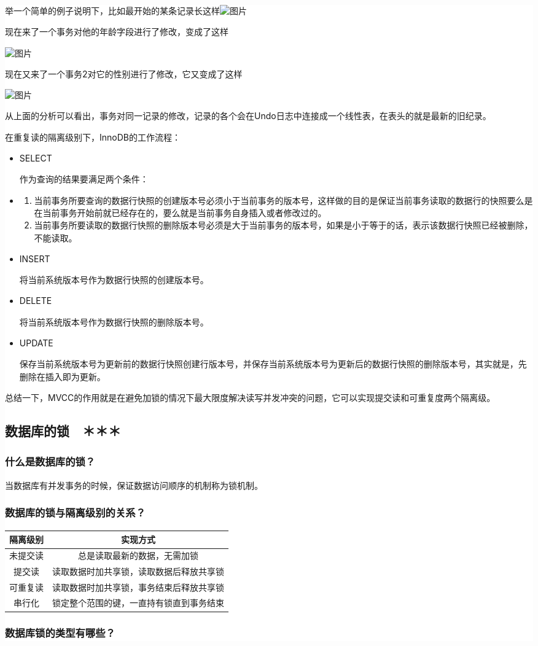 举一个简单的例子说明下，比如最开始的某条记录长这样![图片](https://mmbiz.qpic.cn/mmbiz_png/cBnxLn7axrxC2DbW67VSzMd33ZASdMsR81vicu3AOFMQE2aic5F3M1sjgic9oiawa5j47teIphf5u7ibZiczu3dovtgA/640?wx_fmt=png&tp=webp&wxfrom=5&wx_lazy=1&wx_co=1)

现在来了一个事务对他的年龄字段进行了修改，变成了这样

![图片](https://mmbiz.qpic.cn/mmbiz_png/cBnxLn7axrxC2DbW67VSzMd33ZASdMsRQEDQwhib6pd67vedaTI29EkfUvfoiasds0zlNRA6aCHE3yIbLYBWhIXQ/640?wx_fmt=png&tp=webp&wxfrom=5&wx_lazy=1&wx_co=1)

现在又来了一个事务2对它的性别进行了修改，它又变成了这样

![图片](https://mmbiz.qpic.cn/mmbiz_png/cBnxLn7axrxC2DbW67VSzMd33ZASdMsROJoChUbTGwToTiaMlicq8UtVclfdym07SLfgibrrGibUSC8sibl8sCncyMg/640?wx_fmt=png&tp=webp&wxfrom=5&wx_lazy=1&wx_co=1)

从上面的分析可以看出，事务对同一记录的修改，记录的各个会在Undo日志中连接成一个线性表，在表头的就是最新的旧纪录。

在重复读的隔离级别下，InnoDB的工作流程：

- SELECT

  作为查询的结果要满足两个条件：

- 1. 当前事务所要查询的数据行快照的创建版本号必须小于当前事务的版本号，这样做的目的是保证当前事务读取的数据行的快照要么是在当前事务开始前就已经存在的，要么就是当前事务自身插入或者修改过的。
  2. 当前事务所要读取的数据行快照的删除版本号必须是大于当前事务的版本号，如果是小于等于的话，表示该数据行快照已经被删除，不能读取。

- INSERT

  将当前系统版本号作为数据行快照的创建版本号。

- DELETE

  将当前系统版本号作为数据行快照的删除版本号。

- UPDATE

  保存当前系统版本号为更新前的数据行快照创建行版本号，并保存当前系统版本号为更新后的数据行快照的删除版本号，其实就是，先删除在插入即为更新。

总结一下，MVCC的作用就是在避免加锁的情况下最大限度解决读写并发冲突的问题，它可以实现提交读和可重复度两个隔离级。

## 数据库的锁　＊＊＊

### 什么是数据库的锁？

当数据库有并发事务的时候，保证数据访问顺序的机制称为锁机制。

### 数据库的锁与隔离级别的关系？

| 隔离级别 |                 实现方式                 |
| :------: | :--------------------------------------: |
| 未提交读 |       总是读取最新的数据，无需加锁       |
|  提交读  | 读取数据时加共享锁，读取数据后释放共享锁 |
| 可重复读 | 读取数据时加共享锁，事务结束后释放共享锁 |
|  串行化  | 锁定整个范围的键，一直持有锁直到事务结束 |

### 数据库锁的类型有哪些？
